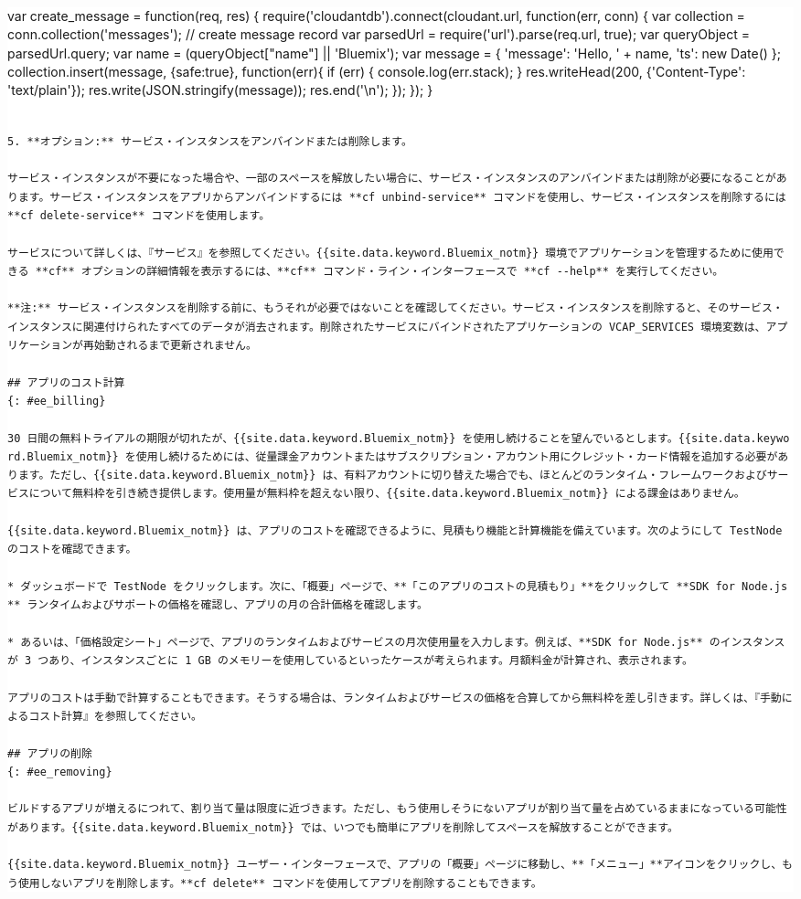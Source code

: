 var create_message = function(req, res) {
  require('cloudantdb').connect(cloudant.url, function(err, conn) {
var collection = conn.collection('messages');
// create message record
    var parsedUrl = require('url').parse(req.url, true);
    var queryObject = parsedUrl.query;
    var name = (queryObject["name"] || 'Bluemix');
    var message = { 'message': 'Hello, ' + name, 'ts': new Date()
};
    collection.insert(message, {safe:true}, function(err){
      if (err) { console.log(err.stack); }
      res.writeHead(200, {'Content-Type': 'text/plain'});
      res.write(JSON.stringify(message));
      res.end('\n');
    });
  });
}
  ```

  5. **オプション:** サービス・インスタンスをアンバインドまたは削除します。

  サービス・インスタンスが不要になった場合や、一部のスペースを解放したい場合に、サービス・インスタンスのアンバインドまたは削除が必要になることがあります。サービス・インスタンスをアプリからアンバインドするには **cf unbind-service** コマンドを使用し、サービス・インスタンスを削除するには **cf delete-service** コマンドを使用します。

  サービスについて詳しくは、『サービス』を参照してください。{{site.data.keyword.Bluemix_notm}} 環境でアプリケーションを管理するために使用できる **cf** オプションの詳細情報を表示するには、**cf** コマンド・ライン・インターフェースで **cf --help** を実行してください。

  **注:** サービス・インスタンスを削除する前に、もうそれが必要ではないことを確認してください。サービス・インスタンスを削除すると、そのサービス・インスタンスに関連付けられたすべてのデータが消去されます。削除されたサービスにバインドされたアプリケーションの VCAP_SERVICES 環境変数は、アプリケーションが再始動されるまで更新されません。

## アプリのコスト計算
{: #ee_billing}

30 日間の無料トライアルの期限が切れたが、{{site.data.keyword.Bluemix_notm}} を使用し続けることを望んでいるとします。{{site.data.keyword.Bluemix_notm}} を使用し続けるためには、従量課金アカウントまたはサブスクリプション・アカウント用にクレジット・カード情報を追加する必要があります。ただし、{{site.data.keyword.Bluemix_notm}} は、有料アカウントに切り替えた場合でも、ほとんどのランタイム・フレームワークおよびサービスについて無料枠を引き続き提供します。使用量が無料枠を超えない限り、{{site.data.keyword.Bluemix_notm}} による課金はありません。

{{site.data.keyword.Bluemix_notm}} は、アプリのコストを確認できるように、見積もり機能と計算機能を備えています。次のようにして TestNode のコストを確認できます。

  * ダッシュボードで TestNode をクリックします。次に、「概要」ページで、**「このアプリのコストの見積もり」**をクリックして **SDK for Node.js** ランタイムおよびサポートの価格を確認し、アプリの月の合計価格を確認します。

  * あるいは、「価格設定シート」ページで、アプリのランタイムおよびサービスの月次使用量を入力します。例えば、**SDK for Node.js** のインスタンスが 3 つあり、インスタンスごとに 1 GB のメモリーを使用しているといったケースが考えられます。月額料金が計算され、表示されます。

アプリのコストは手動で計算することもできます。そうする場合は、ランタイムおよびサービスの価格を合算してから無料枠を差し引きます。詳しくは、『手動によるコスト計算』を参照してください。

## アプリの削除
{: #ee_removing}

ビルドするアプリが増えるにつれて、割り当て量は限度に近づきます。ただし、もう使用しそうにないアプリが割り当て量を占めているままになっている可能性があります。{{site.data.keyword.Bluemix_notm}} では、いつでも簡単にアプリを削除してスペースを解放することができます。

{{site.data.keyword.Bluemix_notm}} ユーザー・インターフェースで、アプリの「概要」ページに移動し、**「メニュー」**アイコンをクリックし、もう使用しないアプリを削除します。**cf delete** コマンドを使用してアプリを削除することもできます。
